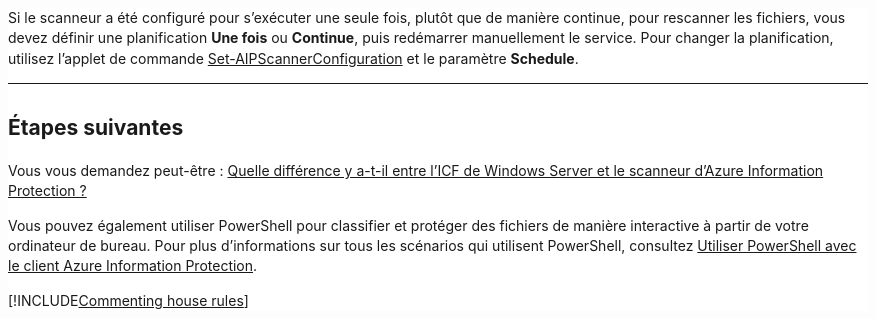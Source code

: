 Si le scanneur a été configuré pour s’exécuter une seule fois, plutôt que de manière continue, pour rescanner les fichiers, vous devez définir une planification **Une fois** ou **Continue**, puis redémarrer manuellement le service. Pour changer la planification, utilisez l’applet de commande [Set-AIPScannerConfiguration](/powershell/module/azureinformationprotection/Set-AIPScannerConfiguration) et le paramètre **Schedule**.

----

## <a name="next-steps"></a>Étapes suivantes

Vous vous demandez peut-être : [Quelle différence y a-t-il entre l’ICF de Windows Server et le scanneur d’Azure Information Protection ?](../get-started/faqs.md#whats-the-difference-between-windows-server-fci-and-the-azure-information-protection-scanner)

Vous pouvez également utiliser PowerShell pour classifier et protéger des fichiers de manière interactive à partir de votre ordinateur de bureau. Pour plus d’informations sur tous les scénarios qui utilisent PowerShell, consultez [Utiliser PowerShell avec le client Azure Information Protection](../rms-client/client-admin-guide-powershell.md).


[!INCLUDE[Commenting house rules](../includes/houserules.md)]
